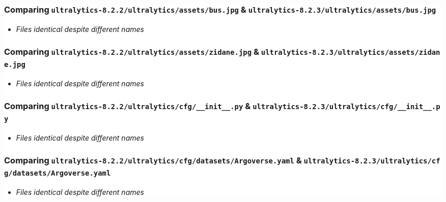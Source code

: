 ### Comparing `ultralytics-8.2.2/ultralytics/assets/bus.jpg` & `ultralytics-8.2.3/ultralytics/assets/bus.jpg`

 * *Files identical despite different names*

### Comparing `ultralytics-8.2.2/ultralytics/assets/zidane.jpg` & `ultralytics-8.2.3/ultralytics/assets/zidane.jpg`

 * *Files identical despite different names*

### Comparing `ultralytics-8.2.2/ultralytics/cfg/__init__.py` & `ultralytics-8.2.3/ultralytics/cfg/__init__.py`

 * *Files identical despite different names*

### Comparing `ultralytics-8.2.2/ultralytics/cfg/datasets/Argoverse.yaml` & `ultralytics-8.2.3/ultralytics/cfg/datasets/Argoverse.yaml`

 * *Files identical despite different names*

